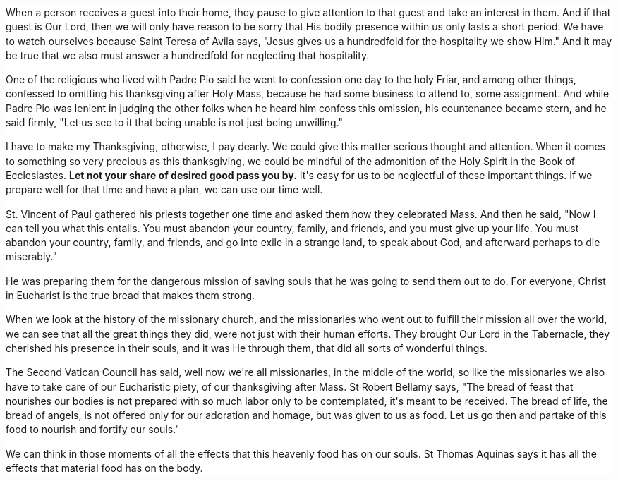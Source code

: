When a person receives a guest into their home, they pause to give
attention to that guest and take an interest in them. And if that guest
is Our Lord, then we will only have reason to be sorry that His bodily
presence within us only lasts a short period. We have to watch ourselves
because Saint Teresa of Avila says, "Jesus gives us a hundredfold for
the hospitality we show Him." And it may be true that we also must
answer a hundredfold for neglecting that hospitality.

One of the religious who lived with Padre Pio said he went to confession
one day to the holy Friar, and among other things, confessed to omitting
his thanksgiving after Holy Mass, because he had some business to attend
to, some assignment. And while Padre Pio was lenient in judging the
other folks when he heard him confess this omission, his countenance
became stern, and he said firmly, "Let us see to it that being unable is
not just being unwilling."

I have to make my Thanksgiving, otherwise, I pay dearly. We could give
this matter serious thought and attention. When it comes to something so
very precious as this thanksgiving, we could be mindful of the
admonition of the Holy Spirit in the Book of Ecclesiastes. **Let not
your share of desired good pass you by.** It\'s easy for us to be
neglectful of these important things. If we prepare well for that time
and have a plan, we can use our time well.

St. Vincent of Paul gathered his priests together one time and asked
them how they celebrated Mass. And then he said, "Now I can tell you
what this entails. You must abandon your country, family, and friends,
and you must give up your life. You must abandon your country, family,
and friends, and go into exile in a strange land, to speak about God,
and afterward perhaps to die miserably."

He was preparing them for the dangerous mission of saving souls that he
was going to send them out to do. For everyone, Christ in Eucharist is
the true bread that makes them strong.

When we look at the history of the missionary church, and the
missionaries who went out to fulfill their mission all over the world,
we can see that all the great things they did, were not just with their
human efforts. They brought Our Lord in the Tabernacle, they cherished
his presence in their souls, and it was He through them, that did all
sorts of wonderful things.

The Second Vatican Council has said, well now we\'re all missionaries,
in the middle of the world, so like the missionaries we also have to
take care of our Eucharistic piety, of our thanksgiving after Mass. St
Robert Bellamy says, "The bread of feast that nourishes our bodies is
not prepared with so much labor only to be contemplated, it\'s meant to
be received. The bread of life, the bread of angels, is not offered only
for our adoration and homage, but was given to us as food. Let us go
then and partake of this food to nourish and fortify our souls."

We can think in those moments of all the effects that this heavenly food
has on our souls. St Thomas Aquinas says it has all the effects that
material food has on the body.
